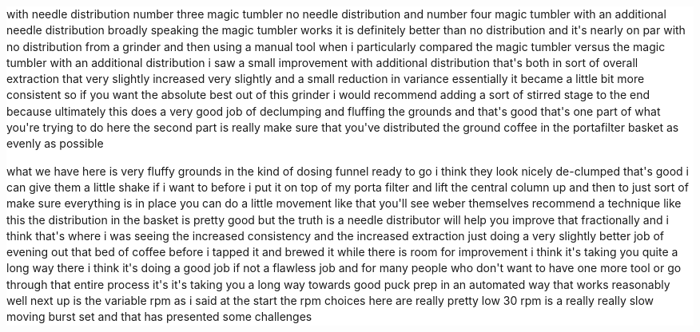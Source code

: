 with needle distribution number three
magic tumbler no needle distribution and
number four magic tumbler with an
additional needle distribution broadly
speaking the magic tumbler works it is
definitely better than no distribution
and it's
nearly on par with no distribution from
a grinder and then using a manual tool
when i particularly compared the magic
tumbler versus the magic tumbler with an
additional distribution i saw a small
improvement with additional distribution
that's both in
sort of overall extraction that very
slightly increased
very slightly and a small reduction in
variance essentially it became a little
bit more consistent
so if you want the absolute best out of
this grinder i would recommend adding a
sort of stirred stage to the end because
ultimately this does a very good job of
declumping and fluffing the grounds and
that's good that's one part of what
you're trying to do here the second part
is really make sure that you've
distributed the ground coffee in the
portafilter basket as evenly as possible

what we have here is very fluffy grounds
in the kind of dosing funnel ready to go
i think they look nicely de-clumped
that's good i can give them a little
shake if i want to before i put it on
top of my porta filter
and lift the central column up
and then to just sort of make sure
everything is in place you can do a
little movement like that you'll see
weber themselves recommend a technique
like this the distribution in the basket
is pretty good
but the truth is a needle distributor
will help you improve that fractionally
and i think that's where i was seeing
the increased consistency and the
increased extraction just doing a very
slightly better job of evening out that
bed of coffee before i tapped it and
brewed it while there is room for
improvement i think it's taking you
quite a long way there i think it's
doing a good job if not a flawless job
and for many people who don't want to
have one more tool or go through that
entire process it's it's taking you a
long way towards good puck prep in an
automated way that works reasonably well
next up is the variable rpm as i said at
the start the rpm choices here are
really pretty low 30 rpm is a really
really slow moving burst set
and that has presented some challenges